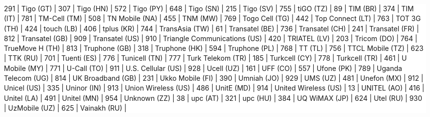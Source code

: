 291 | Tigo (GT)                                             |
307 | Tigo (HN)                                             |
572 | Tigo (PY)                                             |
648 | Tigo (SN)                                             |
215 | Tigo (SV)                                             |
755 | tiGO (TZ)                                             |
89  | TIM (BR)                                              |
374 | TIM (IT)                                              |
781 | TM-Cell (TM)                                          |
508 | TN Mobile (NA)                                        |
455 | TNM (MW)                                              |
769 | Togo Cell (TG)                                        |
442 | Top Connect (LT)                                      |
763 | TOT 3G (TH)                                           |
424 | touch (LB)                                            |
406 | tplus (KR)                                            |
744 | TransAsia (TW)                                        |
61  | Transatel (BE)                                        |
736 | Transatel (CH)                                        |
241 | Transatel (FR)                                        |
812 | Transatel (GB)                                        |
909 | Transatel (US)                                        |
910 | Triangle Communications (US)                          |
420 | TRIATEL (LV)                                          |
203 | Tricom (DO)                                           |
764 | TrueMove H (TH)                                       |
813 | Truphone (GB)                                         |
318 | Truphone (HK)                                         |
594 | Truphone (PL)                                         |
768 | TT (TL)                                               |
756 | TTCL Mobile (TZ)                                      |
623 | TTK (RU)                                              |
701 | Tuenti (ES)                                           |
776 | Tunicell (TN)                                         |
777 | Turk Telekom (TR)                                     |
185 | Turkcell (CY)                                         |
778 | Turkcell (TR)                                         |
461 | U Mobile (MY)                                         |
771 | U-Call (TO)                                           |
911 | U.S. Cellular (US)                                    |
928 | Ucell (UZ)                                            |
161 | UFF (CO)                                              |
557 | Ufone (PK)                                            |
789 | Uganda Telecom (UG)                                   |
814 | UK Broadband (GB)                                     |
231 | Ukko Mobile (FI)                                      |
390 | Umniah (JO)                                           |
929 | UMS (UZ)                                              |
481 | Unefon (MX)                                           |
912 | Unicel (US)                                           |
335 | Uninor (IN)                                           |
913 | Union Wireless (US)                                   |
486 | UnitE (MD)                                            |
914 | United Wireless (US)                                  |
13  | UNITEL (AO)                                           |
416 | Unitel (LA)                                           |
491 | Unitel (MN)                                           |
954 | Unknown (ZZ)                                          |
38  | upc (AT)                                              |
321 | upc (HU)                                              |
384 | UQ WiMAX (JP)                                         |
624 | Utel (RU)                                             |
930 | UzMobile (UZ)                                         |
625 | Vainakh (RU)                                          |